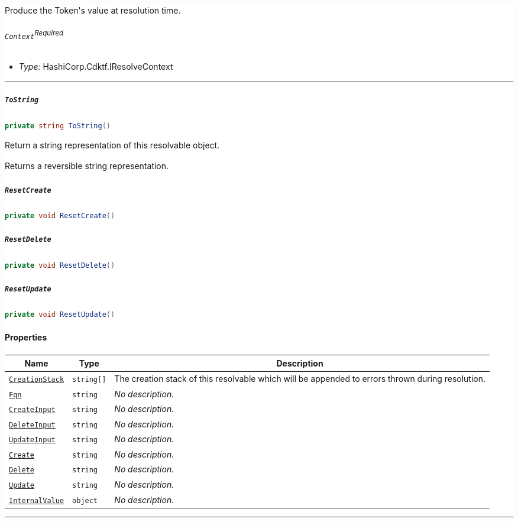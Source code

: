 Produce the Token's value at resolution time.

###### `Context`<sup>Required</sup> <a name="Context" id="rhizo-co-terraform-provider-oci.datacatalogCatalog.DatacatalogCatalogTimeoutsOutputReference.resolve.parameter._context"></a>

- *Type:* HashiCorp.Cdktf.IResolveContext

---

##### `ToString` <a name="ToString" id="rhizo-co-terraform-provider-oci.datacatalogCatalog.DatacatalogCatalogTimeoutsOutputReference.toString"></a>

```csharp
private string ToString()
```

Return a string representation of this resolvable object.

Returns a reversible string representation.

##### `ResetCreate` <a name="ResetCreate" id="rhizo-co-terraform-provider-oci.datacatalogCatalog.DatacatalogCatalogTimeoutsOutputReference.resetCreate"></a>

```csharp
private void ResetCreate()
```

##### `ResetDelete` <a name="ResetDelete" id="rhizo-co-terraform-provider-oci.datacatalogCatalog.DatacatalogCatalogTimeoutsOutputReference.resetDelete"></a>

```csharp
private void ResetDelete()
```

##### `ResetUpdate` <a name="ResetUpdate" id="rhizo-co-terraform-provider-oci.datacatalogCatalog.DatacatalogCatalogTimeoutsOutputReference.resetUpdate"></a>

```csharp
private void ResetUpdate()
```


#### Properties <a name="Properties" id="Properties"></a>

| **Name** | **Type** | **Description** |
| --- | --- | --- |
| <code><a href="#rhizo-co-terraform-provider-oci.datacatalogCatalog.DatacatalogCatalogTimeoutsOutputReference.property.creationStack">CreationStack</a></code> | <code>string[]</code> | The creation stack of this resolvable which will be appended to errors thrown during resolution. |
| <code><a href="#rhizo-co-terraform-provider-oci.datacatalogCatalog.DatacatalogCatalogTimeoutsOutputReference.property.fqn">Fqn</a></code> | <code>string</code> | *No description.* |
| <code><a href="#rhizo-co-terraform-provider-oci.datacatalogCatalog.DatacatalogCatalogTimeoutsOutputReference.property.createInput">CreateInput</a></code> | <code>string</code> | *No description.* |
| <code><a href="#rhizo-co-terraform-provider-oci.datacatalogCatalog.DatacatalogCatalogTimeoutsOutputReference.property.deleteInput">DeleteInput</a></code> | <code>string</code> | *No description.* |
| <code><a href="#rhizo-co-terraform-provider-oci.datacatalogCatalog.DatacatalogCatalogTimeoutsOutputReference.property.updateInput">UpdateInput</a></code> | <code>string</code> | *No description.* |
| <code><a href="#rhizo-co-terraform-provider-oci.datacatalogCatalog.DatacatalogCatalogTimeoutsOutputReference.property.create">Create</a></code> | <code>string</code> | *No description.* |
| <code><a href="#rhizo-co-terraform-provider-oci.datacatalogCatalog.DatacatalogCatalogTimeoutsOutputReference.property.delete">Delete</a></code> | <code>string</code> | *No description.* |
| <code><a href="#rhizo-co-terraform-provider-oci.datacatalogCatalog.DatacatalogCatalogTimeoutsOutputReference.property.update">Update</a></code> | <code>string</code> | *No description.* |
| <code><a href="#rhizo-co-terraform-provider-oci.datacatalogCatalog.DatacatalogCatalogTimeoutsOutputReference.property.internalValue">InternalValue</a></code> | <code>object</code> | *No description.* |

---